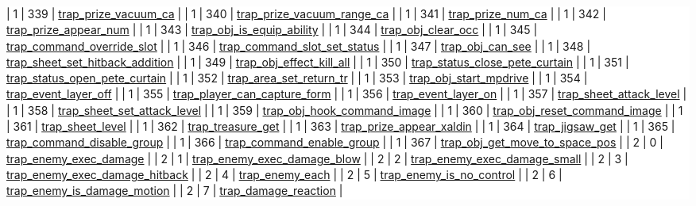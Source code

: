 | 1 | 339 | [trap_prize_vacuum_ca](#trap_prize_vacuum_ca) |
| 1 | 340 | [trap_prize_vacuum_range_ca](#trap_prize_vacuum_range_ca) |
| 1 | 341 | [trap_prize_num_ca](#trap_prize_num_ca) |
| 1 | 342 | [trap_prize_appear_num](#trap_prize_appear_num) |
| 1 | 343 | [trap_obj_is_equip_ability](#trap_obj_is_equip_ability) |
| 1 | 344 | [trap_obj_clear_occ](#trap_obj_clear_occ) |
| 1 | 345 | [trap_command_override_slot](#trap_command_override_slot) |
| 1 | 346 | [trap_command_slot_set_status](#trap_command_slot_set_status) |
| 1 | 347 | [trap_obj_can_see](#trap_obj_can_see) |
| 1 | 348 | [trap_sheet_set_hitback_addition](#trap_sheet_set_hitback_addition) |
| 1 | 349 | [trap_obj_effect_kill_all](#trap_obj_effect_kill_all) |
| 1 | 350 | [trap_status_close_pete_curtain](#trap_status_close_pete_curtain) |
| 1 | 351 | [trap_status_open_pete_curtain](#trap_status_open_pete_curtain) |
| 1 | 352 | [trap_area_set_return_tr](#trap_area_set_return_tr) |
| 1 | 353 | [trap_obj_start_mpdrive](#trap_obj_start_mpdrive) |
| 1 | 354 | [trap_event_layer_off](#trap_event_layer_off) |
| 1 | 355 | [trap_player_can_capture_form](#trap_player_can_capture_form) |
| 1 | 356 | [trap_event_layer_on](#trap_event_layer_on) |
| 1 | 357 | [trap_sheet_attack_level](#trap_sheet_attack_level) |
| 1 | 358 | [trap_sheet_set_attack_level](#trap_sheet_set_attack_level) |
| 1 | 359 | [trap_obj_hook_command_image](#trap_obj_hook_command_image) |
| 1 | 360 | [trap_obj_reset_command_image](#trap_obj_reset_command_image) |
| 1 | 361 | [trap_sheet_level](#trap_sheet_level) |
| 1 | 362 | [trap_treasure_get](#trap_treasure_get) |
| 1 | 363 | [trap_prize_appear_xaldin](#trap_prize_appear_xaldin) |
| 1 | 364 | [trap_jigsaw_get](#trap_jigsaw_get) |
| 1 | 365 | [trap_command_disable_group](#trap_command_disable_group) |
| 1 | 366 | [trap_command_enable_group](#trap_command_enable_group) |
| 1 | 367 | [trap_obj_get_move_to_space_pos](#trap_obj_get_move_to_space_pos) |
| 2 | 0 | [trap_enemy_exec_damage](#trap_enemy_exec_damage) |
| 2 | 1 | [trap_enemy_exec_damage_blow](#trap_enemy_exec_damage_blow) |
| 2 | 2 | [trap_enemy_exec_damage_small](#trap_enemy_exec_damage_small) |
| 2 | 3 | [trap_enemy_exec_damage_hitback](#trap_enemy_exec_damage_hitback) |
| 2 | 4 | [trap_enemy_each](#trap_enemy_each) |
| 2 | 5 | [trap_enemy_is_no_control](#trap_enemy_is_no_control) |
| 2 | 6 | [trap_enemy_is_damage_motion](#trap_enemy_is_damage_motion) |
| 2 | 7 | [trap_damage_reaction](#trap_damage_reaction) |